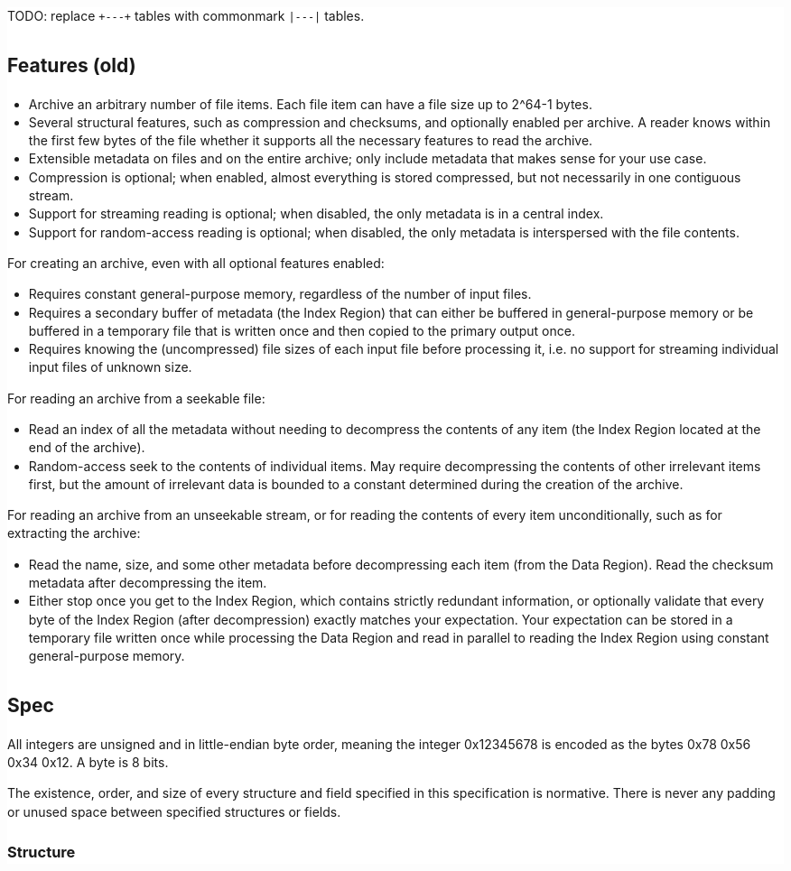 TODO: replace `+---+` tables with commonmark `|---|` tables.

## Features (old)

* Archive an arbitrary number of file items. Each file item can have a file size up to 2^64-1 bytes.
* Several structural features, such as compression and checksums, and optionally enabled per archive. A reader knows within the first few bytes of the file whether it supports all the necessary features to read the archive.
* Extensible metadata on files and on the entire archive; only include metadata that makes sense for your use case.
* Compression is optional; when enabled, almost everything is stored compressed, but not necessarily in one contiguous stream.
* Support for streaming reading is optional; when disabled, the only metadata is in a central index.
* Support for random-access reading is optional; when disabled, the only metadata is interspersed with the file contents.

For creating an archive, even with all optional features enabled:
* Requires constant general-purpose memory, regardless of the number of input files.
* Requires a secondary buffer of metadata (the Index Region) that can either be buffered in general-purpose memory or be buffered in a temporary file that is written once and then copied to the primary output once.
* Requires knowing the (uncompressed) file sizes of each input file before processing it, i.e. no support for streaming individual input files of unknown size.

For reading an archive from a seekable file:
* Read an index of all the metadata without needing to decompress the contents of any item (the Index Region located at the end of the archive).
* Random-access seek to the contents of individual items. May require decompressing the contents of other irrelevant items first, but the amount of irrelevant data is bounded to a constant determined during the creation of the archive.

For reading an archive from an unseekable stream, or for reading the contents of every item unconditionally, such as for extracting the archive:
* Read the name, size, and some other metadata before decompressing each item (from the Data Region). Read the checksum metadata after decompressing the item.
* Either stop once you get to the Index Region, which contains strictly redundant information, or optionally validate that every byte of the Index Region (after decompression) exactly matches your expectation. Your expectation can be stored in a temporary file written once while processing the Data Region and read in parallel to reading the Index Region using constant general-purpose memory.

## Spec

All integers are unsigned and in little-endian byte order, meaning the integer 0x12345678 is encoded as the bytes 0x78 0x56 0x34 0x12.
A byte is 8 bits.

The existence, order, and size of every structure and field specified in this specification is normative.
There is never any padding or unused space between specified structures or fields.

### Structure

